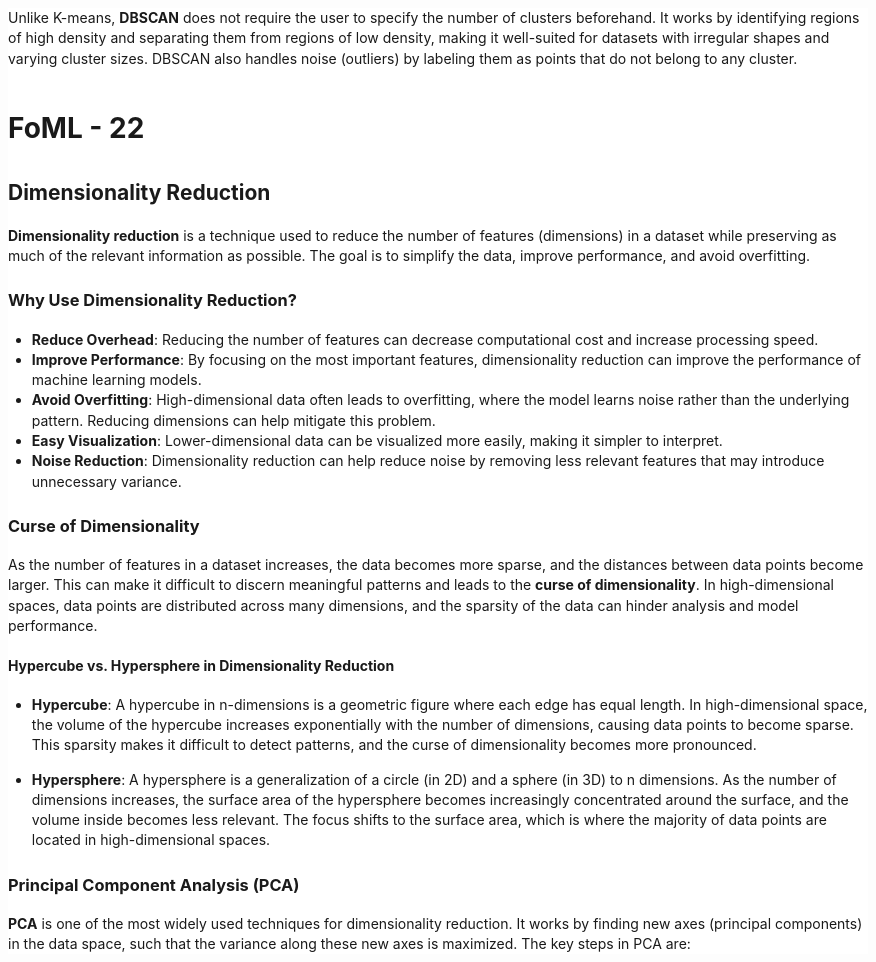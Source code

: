 Unlike K-means, **DBSCAN** does not require the user to specify the number of clusters beforehand. It works by identifying regions of high density and separating them from regions of low density, making it well-suited for datasets with irregular shapes and varying cluster sizes. DBSCAN also handles noise (outliers) by labeling them as points that do not belong to any cluster.

# FoML - 22

## Dimensionality Reduction

**Dimensionality reduction** is a technique used to reduce the number of features (dimensions) in a dataset while preserving as much of the relevant information as possible. The goal is to simplify the data, improve performance, and avoid overfitting. 

### Why Use Dimensionality Reduction?

- **Reduce Overhead**: Reducing the number of features can decrease computational cost and increase processing speed.
- **Improve Performance**: By focusing on the most important features, dimensionality reduction can improve the performance of machine learning models.
- **Avoid Overfitting**: High-dimensional data often leads to overfitting, where the model learns noise rather than the underlying pattern. Reducing dimensions can help mitigate this problem.
- **Easy Visualization**: Lower-dimensional data can be visualized more easily, making it simpler to interpret.
- **Noise Reduction**: Dimensionality reduction can help reduce noise by removing less relevant features that may introduce unnecessary variance.

### Curse of Dimensionality

As the number of features in a dataset increases, the data becomes more sparse, and the distances between data points become larger. This can make it difficult to discern meaningful patterns and leads to the **curse of dimensionality**. In high-dimensional spaces, data points are distributed across many dimensions, and the sparsity of the data can hinder analysis and model performance.

#### Hypercube vs. Hypersphere in Dimensionality Reduction

- **Hypercube**: A hypercube in n-dimensions is a geometric figure where each edge has equal length. In high-dimensional space, the volume of the hypercube increases exponentially with the number of dimensions, causing data points to become sparse. This sparsity makes it difficult to detect patterns, and the curse of dimensionality becomes more pronounced.

- **Hypersphere**: A hypersphere is a generalization of a circle (in 2D) and a sphere (in 3D) to n dimensions. As the number of dimensions increases, the surface area of the hypersphere becomes increasingly concentrated around the surface, and the volume inside becomes less relevant. The focus shifts to the surface area, which is where the majority of data points are located in high-dimensional spaces.

### Principal Component Analysis (PCA)

**PCA** is one of the most widely used techniques for dimensionality reduction. It works by finding new axes (principal components) in the data space, such that the variance along these new axes is maximized. The key steps in PCA are:
